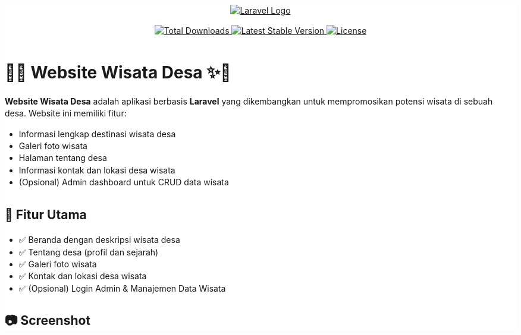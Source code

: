 <p align="center">
    <a href="https://laravel.com" target="_blank">
        <img src="https://raw.githubusercontent.com/laravel/art/master/logo-lockup/5%20SVG/2%20CMYK/1%20Full%20Color/laravel-logolockup-cmyk-red.svg" width="400" alt="Laravel Logo">
    </a>
</p>

<p align="center">
    <a href="https://packagist.org/packages/laravel/framework">
        <img src="https://img.shields.io/packagist/dt/laravel/framework" alt="Total Downloads">
    </a>
    <a href="https://packagist.org/packages/laravel/framework">
        <img src="https://img.shields.io/packagist/v/laravel/framework" alt="Latest Stable Version">
    </a>
    <a href="https://packagist.org/packages/laravel/framework">
        <img src="https://img.shields.io/packagist/l/laravel/framework" alt="License">
    </a>
</p>

# 🌄✨ Website Wisata Desa ✨🌄

**Website Wisata Desa** adalah aplikasi berbasis **Laravel** yang dikembangkan untuk mempromosikan potensi wisata di sebuah desa. Website ini memiliki fitur:

-   Informasi lengkap destinasi wisata desa
-   Galeri foto wisata
-   Halaman tentang desa
-   Informasi kontak dan lokasi desa wisata
-   (Opsional) Admin dashboard untuk CRUD data wisata

## 🚀 Fitur Utama

-   ✅ Beranda dengan deskripsi wisata desa
-   ✅ Tentang desa (profil dan sejarah)
-   ✅ Galeri foto wisata
-   ✅ Kontak dan lokasi desa wisata
-   ✅ (Opsional) Login Admin & Manajemen Data Wisata

## 📷 Screenshot

<p align="center">